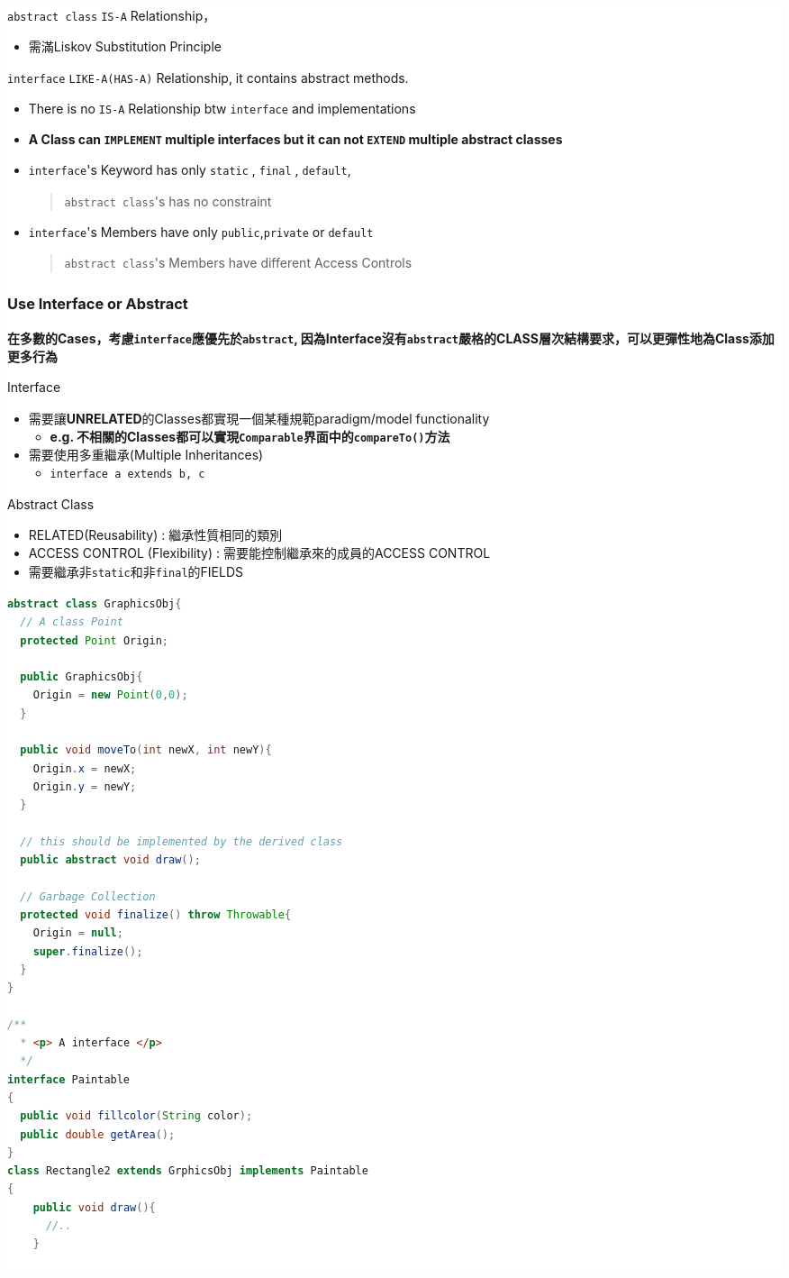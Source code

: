 
`abstract class` `IS-A` Relationship，
- 需滿Liskov Substitution Principle   

`interface` `LIKE-A(HAS-A)` Relationship, it contains abstract methods. 
- There is no `IS-A` Relationship btw `interface` and implementations  

- **A Class can `IMPLEMENT` multiple interfaces but it can not `EXTEND` multiple abstract classes**

- `interface`'s Keyword has only `static` , `final` , `default`, 
  > `abstract class`'s has no constraint  
- `interface`'s Members have only `public`,`private` or `default`  
  > `abstract class`'s Members have different Access Controls  

### Use Interface or Abstract

**在多數的Cases，考慮`interface`應優先於`abstract`, 因為Interface沒有`abstract`嚴格的CLASS層次結構要求，可以更彈性地為Class添加更多行為**

Interface  
- 需要讓**UNRELATED**的Classes都實現一個某種規範paradigm/model functionality
  - **e.g. 不相關的Classes都可以實現`Comparable`界面中的`compareTo()`方法**
- 需要使用多重繼承(Multiple Inheritances)
  - `interface a extends b, c`

Abstract Class
- RELATED(Reusability) : 繼承性質相同的類別 
- ACCESS CONTROL (Flexibility) : 需要能控制繼承來的成員的ACCESS CONTROL
- 需要繼承非`static`和非`final`的FIELDS

```java
abstract class GraphicsObj{
  // A class Point
  protected Point Origin;
  
  public GraphicsObj{
    Origin = new Point(0,0);
  }
  
  public void moveTo(int newX, int newY){
    Origin.x = newX;
    Origin.y = newY;
  }
  
  // this should be implemented by the derived class
  public abstract void draw(); 
  
  // Garbage Collection
  protected void finalize() throw Throwable{
    Origin = null;
    super.finalize();
  }
}

/** 
  * <p> A interface </p>
  */
interface Paintable
{
  public void fillcolor(String color);
  public double getArea();
}
class Rectangle2 extends GrphicsObj implements Paintable
{
    public void draw(){
      //..
    }
    
```